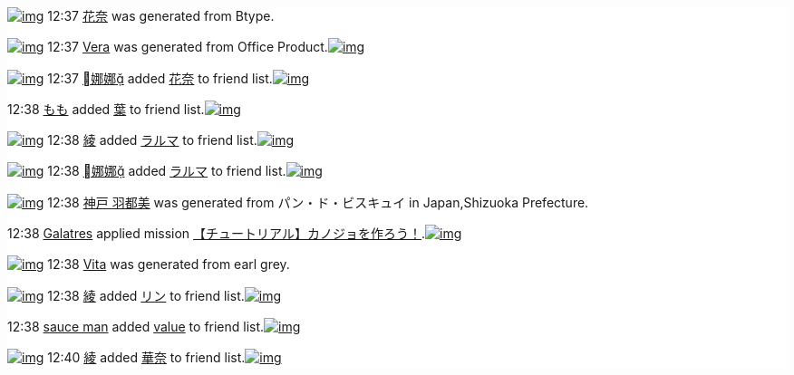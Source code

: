 [![img](http://img593.imageshack.us/img593/6227/d0r9.png)](http://www.barcodekanojo.com/kanojo/2559731/%E8%8A%B1%E5%A5%88) 12:37 [花奈](http://www.barcodekanojo.com/kanojo/2559731/%E8%8A%B1%E5%A5%88) was generated from Btype.

[![img](http://img209.imageshack.us/img209/9851/0lkh.png)](http://www.barcodekanojo.com/kanojo/2559732/Vera) 12:37 [Vera](http://www.barcodekanojo.com/kanojo/2559732/Vera) was generated from Office Product.[![img](http://img571.imageshack.us/img571/44/52lg.jpg)](http://www.barcodekanojo.com/product_images/barcode/3872385/1335650576/Index%20Cards.jpg) 

[![img](http://img46.imageshack.us/img46/7777/cnvp.jpg)](http://www.barcodekanojo.com/user/402366/%EE%8C%83%E5%A8%9C%E5%A8%9C%EE%80%B0) 12:37 [娜娜](http://www.barcodekanojo.com/user/402366/%EE%8C%83%E5%A8%9C%E5%A8%9C%EE%80%B0) added [花奈](http://www.barcodekanojo.com/kanojo/2559731/%E8%8A%B1%E5%A5%88) to friend list.[![img](http://img24.imageshack.us/img24/9161/hjne.png)](http://www.barcodekanojo.com/kanojo/2559731/%E8%8A%B1%E5%A5%88) 

12:38 [もも](http://www.barcodekanojo.com/user/408442/%E3%82%82%E3%82%82) added [葉](http://www.barcodekanojo.com/kanojo/3626/%E8%91%89) to friend list.[![img](http://img837.imageshack.us/img837/3192/1fgs.png)](http://www.barcodekanojo.com/kanojo/3626/%E8%91%89) 

[![img](http://img692.imageshack.us/img692/3156/fonu.jpg)](http://www.barcodekanojo.com/user/404448/%E7%B6%BE) 12:38 [綾](http://www.barcodekanojo.com/user/404448/%E7%B6%BE) added [ラルマ](http://www.barcodekanojo.com/kanojo/2530955/%E3%83%A9%E3%83%AB%E3%83%9E) to friend list.[![img](http://img21.imageshack.us/img21/4701/w8id.png)](http://www.barcodekanojo.com/kanojo/2530955/%E3%83%A9%E3%83%AB%E3%83%9E) 

[![img](http://img809.imageshack.us/img809/9528/yubd.jpg)](http://www.barcodekanojo.com/user/402366/%EE%8C%83%E5%A8%9C%E5%A8%9C%EE%80%B0) 12:38 [娜娜](http://www.barcodekanojo.com/user/402366/%EE%8C%83%E5%A8%9C%E5%A8%9C%EE%80%B0) added [ラルマ](http://www.barcodekanojo.com/kanojo/2530955/%E3%83%A9%E3%83%AB%E3%83%9E) to friend list.[![img](http://img62.imageshack.us/img62/6781/k3em.png)](http://www.barcodekanojo.com/kanojo/2530955/%E3%83%A9%E3%83%AB%E3%83%9E) 

[![img](http://img34.imageshack.us/img34/2950/odl8.png)](http://www.barcodekanojo.com/kanojo/2559733/%E7%A5%9E%E6%88%B8%20%E7%BE%BD%E9%83%BD%E7%BE%8E) 12:38 [神戸 羽都美](http://www.barcodekanojo.com/kanojo/2559733/%E7%A5%9E%E6%88%B8%20%E7%BE%BD%E9%83%BD%E7%BE%8E) was generated from パン・ド・ビスキュイ in Japan,Shizuoka Prefecture.

12:38 [Galatres](http://www.barcodekanojo.com/user/410806/Galatres) applied mission [【チュートリアル】カノジョを作ろう！](http://www.barcodekanojo.com/kanojo/2559128/Alice).[![img](http://img690.imageshack.us/img690/3639/g7tb.png)](http://www.barcodekanojo.com/kanojo/2559128/Alice) 

[![img](http://img40.imageshack.us/img40/3484/ebnq.png)](http://www.barcodekanojo.com/kanojo/2559734/Vita) 12:38 [Vita](http://www.barcodekanojo.com/kanojo/2559734/Vita) was generated from earl grey.

[![img](http://img10.imageshack.us/img10/927/rd44.jpg)](http://www.barcodekanojo.com/user/404448/%E7%B6%BE) 12:38 [綾](http://www.barcodekanojo.com/user/404448/%E7%B6%BE) added [リン](http://www.barcodekanojo.com/kanojo/2526192/%E3%83%AA%E3%83%B3) to friend list.[![img](http://img593.imageshack.us/img593/1173/h9cp.png)](http://www.barcodekanojo.com/kanojo/2526192/%E3%83%AA%E3%83%B3) 

12:38 [sauce man](http://www.barcodekanojo.com/user/410864/sauce%20man) added [value](http://www.barcodekanojo.com/kanojo/2541779/value) to friend list.[![img](http://img824.imageshack.us/img824/2196/bsy4.png)](http://www.barcodekanojo.com/kanojo/2541779/value) 

[![img](http://img30.imageshack.us/img30/4705/2qec.jpg)](http://www.barcodekanojo.com/user/404448/%E7%B6%BE) 12:40 [綾](http://www.barcodekanojo.com/user/404448/%E7%B6%BE) added [華奈](http://www.barcodekanojo.com/kanojo/2555766/%E8%8F%AF%E5%A5%88) to friend list.[![img](http://img842.imageshack.us/img842/6455/1bm9.png)](http://www.barcodekanojo.com/kanojo/2555766/%E8%8F%AF%E5%A5%88) 
